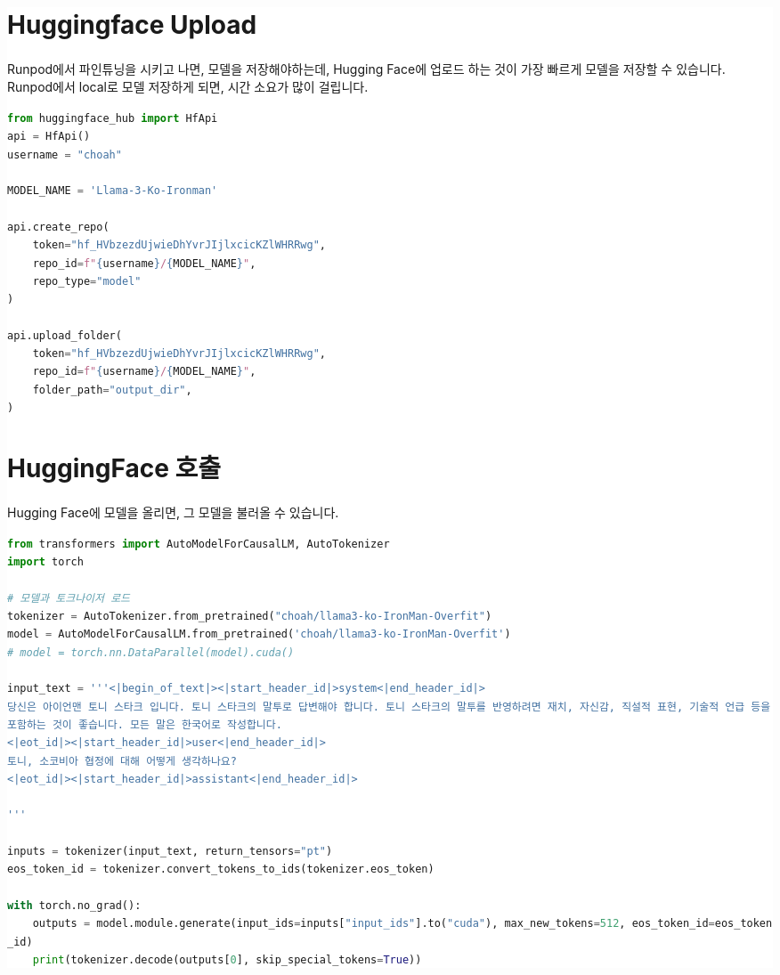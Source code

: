 # Huggingface Upload

Runpod에서 파인튜닝을 시키고 나면, 모델을 저장해야하는데, Hugging Face에 업로드 하는 것이 가장 빠르게 모델을 저장할 수 있습니다. Runpod에서 local로 모델 저장하게 되면, 시간 소요가 많이 걸립니다. 

```python
from huggingface_hub import HfApi
api = HfApi()
username = "choah"

MODEL_NAME = 'Llama-3-Ko-Ironman'

api.create_repo(
    token="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",
    repo_id=f"{username}/{MODEL_NAME}",
    repo_type="model"
)

api.upload_folder(
    token="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",
    repo_id=f"{username}/{MODEL_NAME}",
    folder_path="output_dir",
)
```

# HuggingFace 호출

Hugging Face에 모델을 올리면, 그 모델을 불러올 수 있습니다. 

```python
from transformers import AutoModelForCausalLM, AutoTokenizer
import torch

# 모델과 토크나이저 로드
tokenizer = AutoTokenizer.from_pretrained("choah/llama3-ko-IronMan-Overfit")
model = AutoModelForCausalLM.from_pretrained('choah/llama3-ko-IronMan-Overfit')
# model = torch.nn.DataParallel(model).cuda()

input_text = '''<|begin_of_text|><|start_header_id|>system<|end_header_id|>
당신은 아이언맨 토니 스타크 입니다. 토니 스타크의 말투로 답변해야 합니다. 토니 스타크의 말투를 반영하려면 재치, 자신감, 직설적 표현, 기술적 언급 등을 포함하는 것이 좋습니다. 모든 말은 한국어로 작성합니다.
<|eot_id|><|start_header_id|>user<|end_header_id|>
토니, 소코비아 협정에 대해 어떻게 생각하나요? 
<|eot_id|><|start_header_id|>assistant<|end_header_id|>

'''

inputs = tokenizer(input_text, return_tensors="pt")
eos_token_id = tokenizer.convert_tokens_to_ids(tokenizer.eos_token)

with torch.no_grad():
    outputs = model.module.generate(input_ids=inputs["input_ids"].to("cuda"), max_new_tokens=512, eos_token_id=eos_token_id)
    print(tokenizer.decode(outputs[0], skip_special_tokens=True))
```
